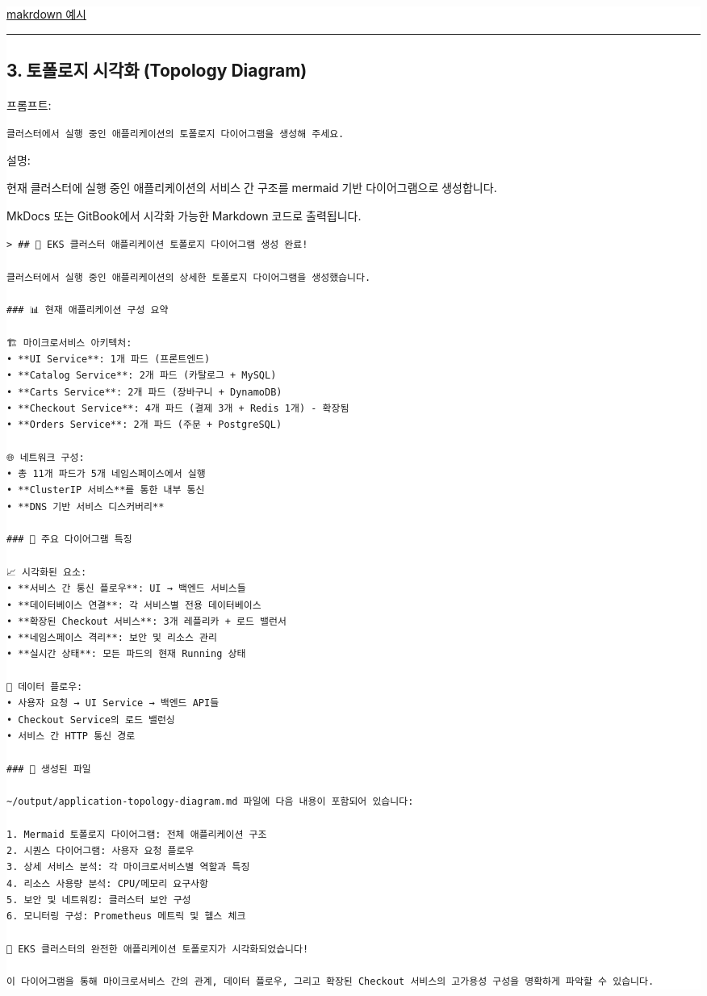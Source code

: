 [makrdown 예시 ](https://www.notion.so/whchoi98/checkout-deployment-scale-update-24804ef7e60e8049bb81f14a48cb3f68?source=copy_link)

***

## 3. 토폴로지 시각화 (Topology Diagram)

프롬프트:

```
클러스터에서 실행 중인 애플리케이션의 토폴로지 다이어그램을 생성해 주세요.
```

설명:

현재 클러스터에 실행 중인 애플리케이션의 서비스 간 구조를 mermaid 기반 다이어그램으로 생성합니다.

MkDocs 또는 GitBook에서 시각화 가능한 Markdown 코드로 출력됩니다.

```
> ## 🎨 EKS 클러스터 애플리케이션 토폴로지 다이어그램 생성 완료!

클러스터에서 실행 중인 애플리케이션의 상세한 토폴로지 다이어그램을 생성했습니다.

### 📊 현재 애플리케이션 구성 요약

🏗️ 마이크로서비스 아키텍처:
• **UI Service**: 1개 파드 (프론트엔드)
• **Catalog Service**: 2개 파드 (카탈로그 + MySQL)
• **Carts Service**: 2개 파드 (장바구니 + DynamoDB)
• **Checkout Service**: 4개 파드 (결제 3개 + Redis 1개) - 확장됨
• **Orders Service**: 2개 파드 (주문 + PostgreSQL)

🌐 네트워크 구성:
• 총 11개 파드가 5개 네임스페이스에서 실행
• **ClusterIP 서비스**를 통한 내부 통신
• **DNS 기반 서비스 디스커버리**

### 🎯 주요 다이어그램 특징

📈 시각화된 요소:
• **서비스 간 통신 플로우**: UI → 백엔드 서비스들
• **데이터베이스 연결**: 각 서비스별 전용 데이터베이스
• **확장된 Checkout 서비스**: 3개 레플리카 + 로드 밸런서
• **네임스페이스 격리**: 보안 및 리소스 관리
• **실시간 상태**: 모든 파드의 현재 Running 상태

🔄 데이터 플로우:
• 사용자 요청 → UI Service → 백엔드 API들
• Checkout Service의 로드 밸런싱
• 서비스 간 HTTP 통신 경로

### 📝 생성된 파일

~/output/application-topology-diagram.md 파일에 다음 내용이 포함되어 있습니다:

1. Mermaid 토폴로지 다이어그램: 전체 애플리케이션 구조
2. 시퀀스 다이어그램: 사용자 요청 플로우
3. 상세 서비스 분석: 각 마이크로서비스별 역할과 특징
4. 리소스 사용량 분석: CPU/메모리 요구사항
5. 보안 및 네트워킹: 클러스터 보안 구성
6. 모니터링 구성: Prometheus 메트릭 및 헬스 체크

🎉 EKS 클러스터의 완전한 애플리케이션 토폴로지가 시각화되었습니다!

이 다이어그램을 통해 마이크로서비스 간의 관계, 데이터 플로우, 그리고 확장된 Checkout 서비스의 고가용성 구성을 명확하게 파악할 수 있습니다.
```